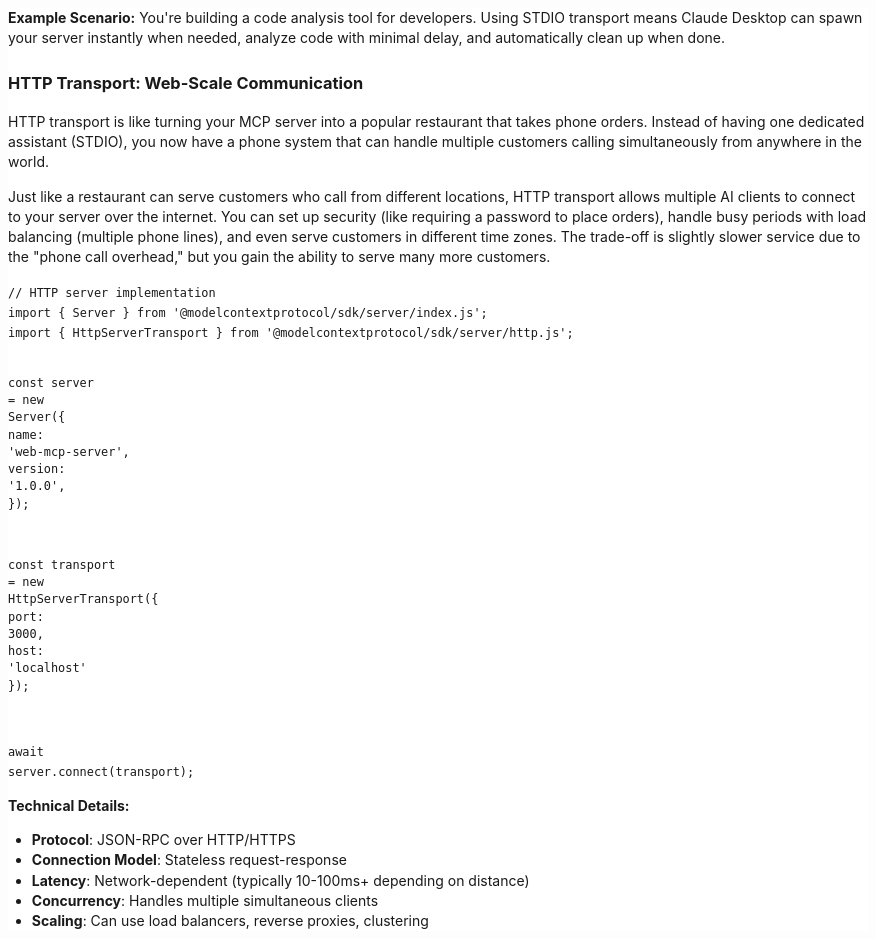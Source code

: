 <p><strong>Example Scenario:</strong> You're building a code analysis tool for developers. Using STDIO transport means Claude Desktop can spawn your server instantly when needed, analyze code with minimal delay, and automatically clean up when done.</p>

<h3>
  
  
  HTTP Transport: Web-Scale Communication
</h3>

<p>HTTP transport is like turning your MCP server into a popular restaurant that takes phone orders. Instead of having one dedicated assistant (STDIO), you now have a phone system that can handle multiple customers calling simultaneously from anywhere in the world.</p>

<p>Just like a restaurant can serve customers who call from different locations, HTTP transport allows multiple AI clients to connect to your server over the internet. You can set up security (like requiring a password to place orders), handle busy periods with load balancing (multiple phone lines), and even serve customers in different time zones. The trade-off is slightly slower service due to the "phone call overhead," but you gain the ability to serve many more customers.<br>
</p>

<div class="highlight js-code-highlight">
<pre class="highlight typescript"><code><span class="c1">// HTTP server implementation</span>
<span class="k">import</span> <span class="p">{</span> <span class="nx">Server</span> <span class="p">}</span> <span class="k">from</span> <span class="dl">'</span><span class="s1">@modelcontextprotocol/sdk/server/index.js</span><span class="dl">'</span><span class="p">;</span>
<span class="k">import</span> <span class="p">{</span> <span class="nx">HttpServerTransport</span> <span class="p">}</span> <span class="k">from</span> <span class="dl">'</span><span class="s1">@modelcontextprotocol/sdk/server/http.js</span><span class="dl">'</span><span class="p">;</span>

<span class="kd">const</span> <span class="nx">server</span> <span class="o">=</span> <span class="k">new</span> <span class="nc">Server</span><span class="p">({</span>
  <span class="na">name</span><span class="p">:</span> <span class="dl">'</span><span class="s1">web-mcp-server</span><span class="dl">'</span><span class="p">,</span>
  <span class="na">version</span><span class="p">:</span> <span class="dl">'</span><span class="s1">1.0.0</span><span class="dl">'</span><span class="p">,</span>
<span class="p">});</span>

<span class="kd">const</span> <span class="nx">transport</span> <span class="o">=</span> <span class="k">new</span> <span class="nc">HttpServerTransport</span><span class="p">({</span>
  <span class="na">port</span><span class="p">:</span> <span class="mi">3000</span><span class="p">,</span>
  <span class="na">host</span><span class="p">:</span> <span class="dl">'</span><span class="s1">localhost</span><span class="dl">'</span>
<span class="p">});</span>

<span class="k">await</span> <span class="nx">server</span><span class="p">.</span><span class="nf">connect</span><span class="p">(</span><span class="nx">transport</span><span class="p">);</span>
</code></pre>

</div>



<p><strong>Technical Details:</strong></p>

<ul>
<li>
<strong>Protocol</strong>: JSON-RPC over HTTP/HTTPS</li>
<li>
<strong>Connection Model</strong>: Stateless request-response</li>
<li>
<strong>Latency</strong>: Network-dependent (typically 10-100ms+ depending on distance)</li>
<li>
<strong>Concurrency</strong>: Handles multiple simultaneous clients</li>
<li>
<strong>Scaling</strong>: Can use load balancers, reverse proxies, clustering</li>
</ul>
